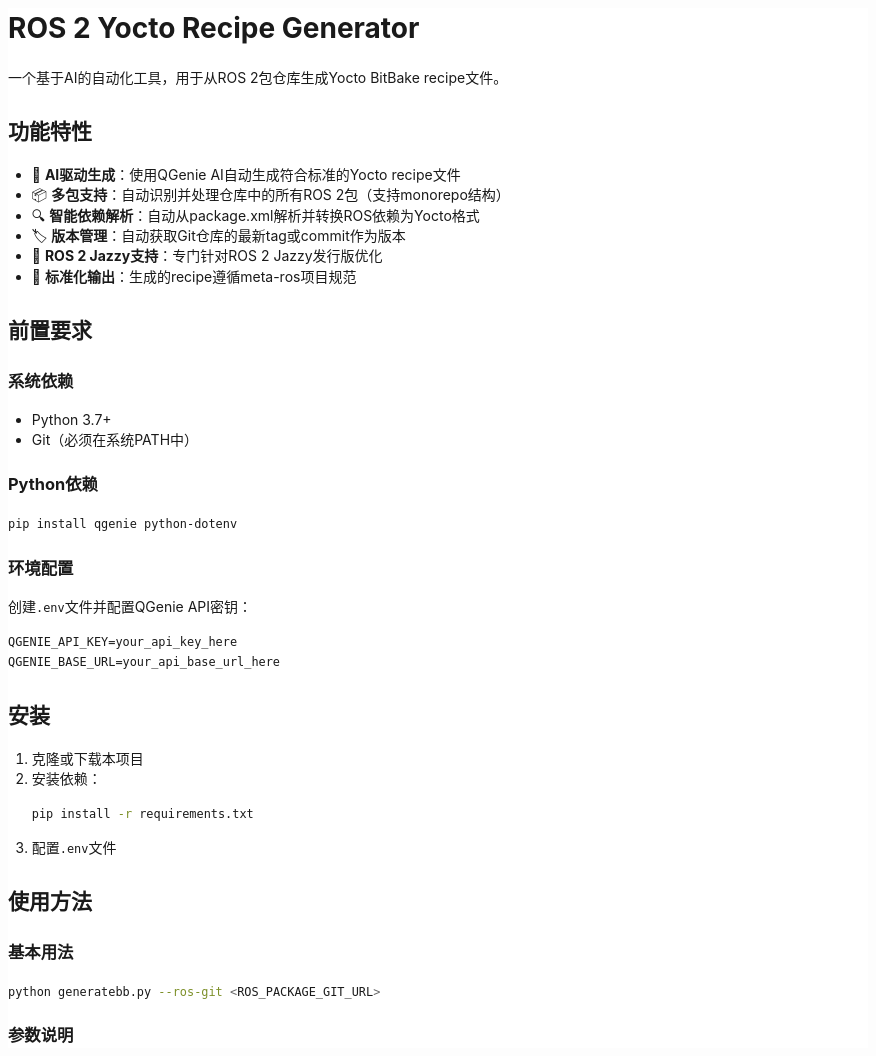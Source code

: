 # ROS 2 Yocto Recipe Generator

一个基于AI的自动化工具，用于从ROS 2包仓库生成Yocto BitBake recipe文件。

## 功能特性

- 🤖 **AI驱动生成**：使用QGenie AI自动生成符合标准的Yocto recipe文件
- 📦 **多包支持**：自动识别并处理仓库中的所有ROS 2包（支持monorepo结构）
- 🔍 **智能依赖解析**：自动从package.xml解析并转换ROS依赖为Yocto格式
- 🏷️ **版本管理**：自动获取Git仓库的最新tag或commit作为版本
- 🎯 **ROS 2 Jazzy支持**：专门针对ROS 2 Jazzy发行版优化
- 📝 **标准化输出**：生成的recipe遵循meta-ros项目规范

## 前置要求

### 系统依赖
- Python 3.7+
- Git（必须在系统PATH中）

### Python依赖
```bash
pip install qgenie python-dotenv
```

### 环境配置
创建`.env`文件并配置QGenie API密钥：
```env
QGENIE_API_KEY=your_api_key_here
QGENIE_BASE_URL=your_api_base_url_here
```

## 安装

1. 克隆或下载本项目
2. 安装依赖：
   ```bash
   pip install -r requirements.txt
   ```
3. 配置`.env`文件

## 使用方法

### 基本用法

```bash
python generatebb.py --ros-git <ROS_PACKAGE_GIT_URL>
```

### 参数说明
